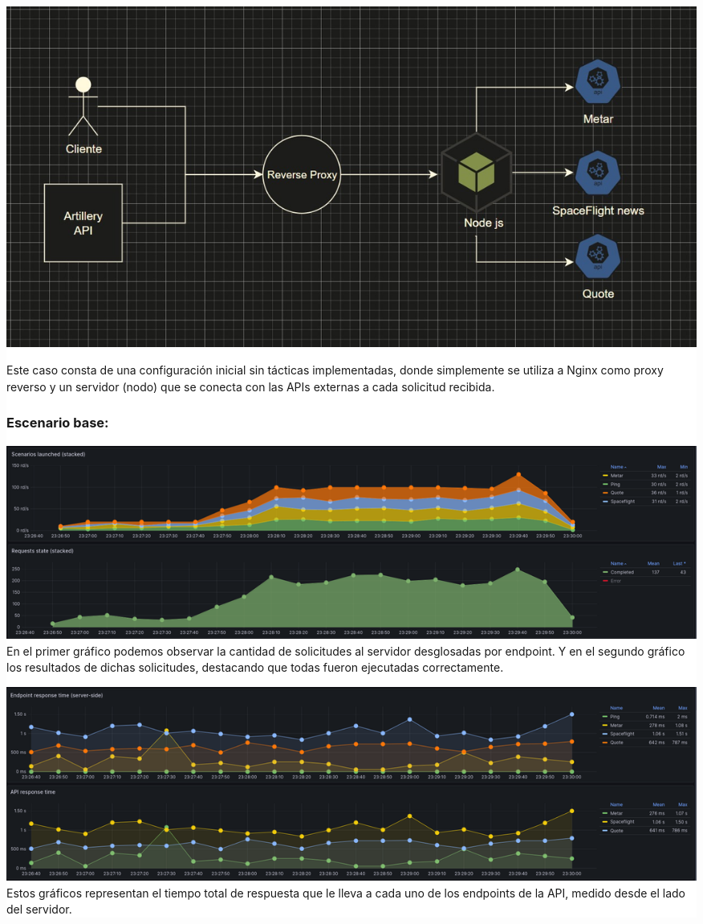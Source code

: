 ![Caso Sin Tácticas](tactica-sintactica.jpg)

Este caso consta de una configuración inicial sin tácticas implementadas, donde simplemente se utiliza a Nginx como proxy reverso y un servidor (nodo) que se conecta con las APIs externas a cada solicitud recibida.


### Escenario base:

![base_caso_base1.png](base_caso_base1.png)
En el primer gráfico podemos observar la cantidad de solicitudes al servidor desglosadas por endpoint. Y en el segundo gráfico los resultados de dichas solicitudes, destacando que todas fueron ejecutadas correctamente.

![base_caso_base2.png](base_caso_base2.png)
Estos gráficos representan el tiempo total de respuesta que le lleva a cada uno de los endpoints de la API, medido desde el lado del servidor.
